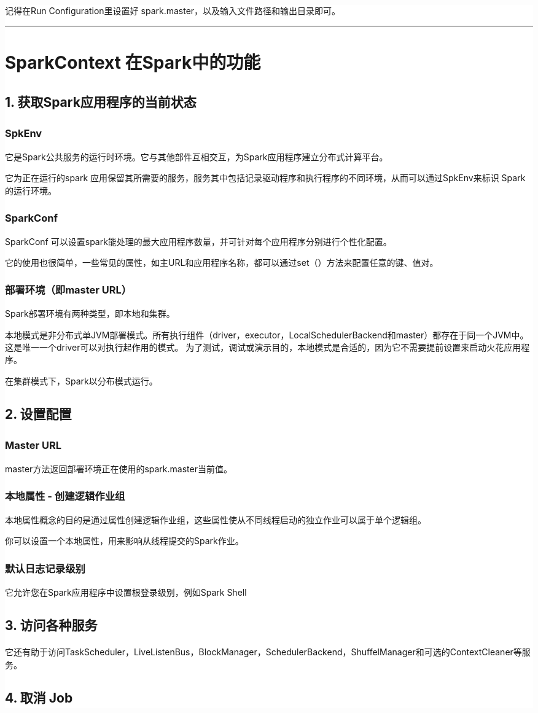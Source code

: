记得在Run Configuration里设置好 spark.master，以及输入文件路径和输出目录即可。

---

# SparkContext 在Spark中的功能

## 1. 获取Spark应用程序的当前状态

### SpkEnv

它是Spark公共服务的运行时环境。它与其他部件互相交互，为Spark应用程序建立分布式计算平台。

它为正在运行的spark 应用保留其所需要的服务，服务其中包括记录驱动程序和执行程序的不同环境，从而可以通过SpkEnv来标识 Spark的运行环境。

### SparkConf

SparkConf 可以设置spark能处理的最大应用程序数量，并可针对每个应用程序分别进行个性化配置。

它的使用也很简单，一些常见的属性，如主URL和应用程序名称，都可以通过set（）方法来配置任意的键、值对。

### 部署环境（即master URL）

Spark部署环境有两种类型，即本地和集群。

本地模式是非分布式单JVM部署模式。所有执行组件（driver，executor，LocalSchedulerBackend和master）都存在于同一个JVM中。
这是唯一一个driver可以对执行起作用的模式。
为了测试，调试或演示目的，本地模式是合适的，因为它不需要提前设置来启动火花应用程序。

在集群模式下，Spark以分布模式运行。

## 2. 设置配置

### Master URL

master方法返回部署环境正在使用的spark.master当前值。

### 本地属性 - 创建逻辑作业组

本地属性概念的目的是通过属性创建逻辑作业组，这些属性使从不同线程启动的独立作业可以属于单个逻辑组。

你可以设置一个本地属性，用来影响从线程提交的Spark作业。

### 默认日志记录级别

它允许您在Spark应用程序中设置根登录级别，例如Spark Shell

## 3. 访问各种服务

它还有助于访问TaskScheduler，LiveListenBus，BlockManager，SchedulerBackend，ShuffelManager和可选的ContextCleaner等服务。

## 4. 取消 Job
